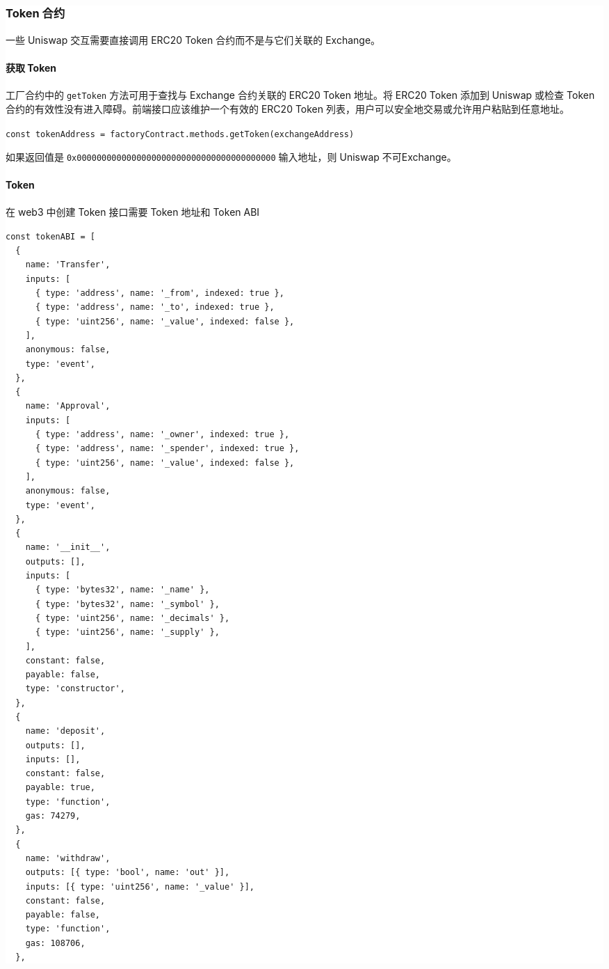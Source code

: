 ### Token 合约
一些 Uniswap 交互需要直接调用 ERC20 Token 合约而不是与它们关联的 Exchange。
#### 获取 Token
工厂合约中的 `getToken` 方法可用于查找与 Exchange 合约关联的 ERC20  Token 地址。将 ERC20 Token 添加到 Uniswap 或检查 Token 合约的有效性没有进入障碍。前端接口应该维护一个有效的 ERC20 Token 列表，用户可以安全地交易或允许用户粘贴到任意地址。

	const tokenAddress = factoryContract.methods.getToken(exchangeAddress)
如果返回值是 `0x0000000000000000000000000000000000000000` 输入地址，则 Uniswap 不可Exchange。
#### Token
在 web3 中创建 Token 接口需要 Token 地址和 Token ABI

	const tokenABI = [
	  {
	    name: 'Transfer',
	    inputs: [
	      { type: 'address', name: '_from', indexed: true },
	      { type: 'address', name: '_to', indexed: true },
	      { type: 'uint256', name: '_value', indexed: false },
	    ],
	    anonymous: false,
	    type: 'event',
	  },
	  {
	    name: 'Approval',
	    inputs: [
	      { type: 'address', name: '_owner', indexed: true },
	      { type: 'address', name: '_spender', indexed: true },
	      { type: 'uint256', name: '_value', indexed: false },
	    ],
	    anonymous: false,
	    type: 'event',
	  },
	  {
	    name: '__init__',
	    outputs: [],
	    inputs: [
	      { type: 'bytes32', name: '_name' },
	      { type: 'bytes32', name: '_symbol' },
	      { type: 'uint256', name: '_decimals' },
	      { type: 'uint256', name: '_supply' },
	    ],
	    constant: false,
	    payable: false,
	    type: 'constructor',
	  },
	  {
	    name: 'deposit',
	    outputs: [],
	    inputs: [],
	    constant: false,
	    payable: true,
	    type: 'function',
	    gas: 74279,
	  },
	  {
	    name: 'withdraw',
	    outputs: [{ type: 'bool', name: 'out' }],
	    inputs: [{ type: 'uint256', name: '_value' }],
	    constant: false,
	    payable: false,
	    type: 'function',
	    gas: 108706,
	  },